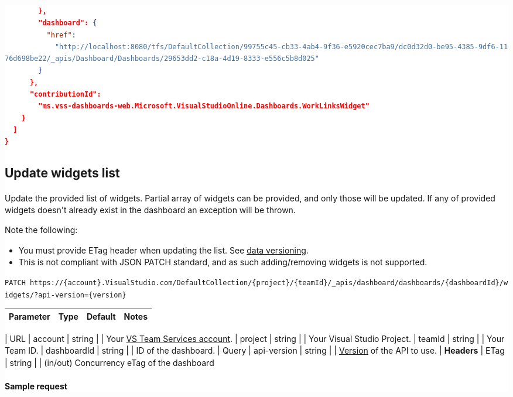 ```json
        },
        "dashboard": {
          "href":
            "http://localhost:8080/tfs/DefaultCollection/99755c45-cb33-4ab4-9f36-e5920cec7ba9/dc0d32d0-be95-4385-9df6-1176d698be22/_apis/Dashboard/Dashboards/29653dd2-c18a-4d19-8333-e556c5b8d025"
        }
      },
      "contributionId":
        "ms.vss-dashboards-web.Microsoft.VisualStudioOnline.Dashboards.WorkLinksWidget"
    }
  ]
}
```

## Update widgets list

<a id="UpdateWidgets"></a>
Update the provided list of widgets. Partial array of widgets can be provided, and only those will be updated.
If any of provided widgets doesn't already exist in the dashboard an exception will be thrown.

Note the following:

- You must provide ETag header when updating the list. See [data versioning](./overview.md#dataversioning).
- This is not compliant with JSON PATCH standard, and as such adding/removing widgets is not supported.

```no-highlight
PATCH https://{account}.VisualStudio.com/DefaultCollection/{project}/{teamId}/_apis/dashboard/dashboards/{dashboardId}/widgets/?api-version={version}
```

| Parameter | Type | Default | Notes |
| :-------- | :--- | :------ | :---- |


| URL
| account | string | | Your [VS Team Services account](../../get-started/rest/basics.md).
| project | string | | Your Visual Studio Project.
| teamId | string | | Your Team ID.
| dashboardId | string | | ID of the dashboard.
| Query
| api-version | string | | [Version](../../concepts/rest-api-versioning.md) of the API to use.
| **Headers**
| ETag | string | | (in/out) Concurrency eTag of the dashboard

#### Sample request
